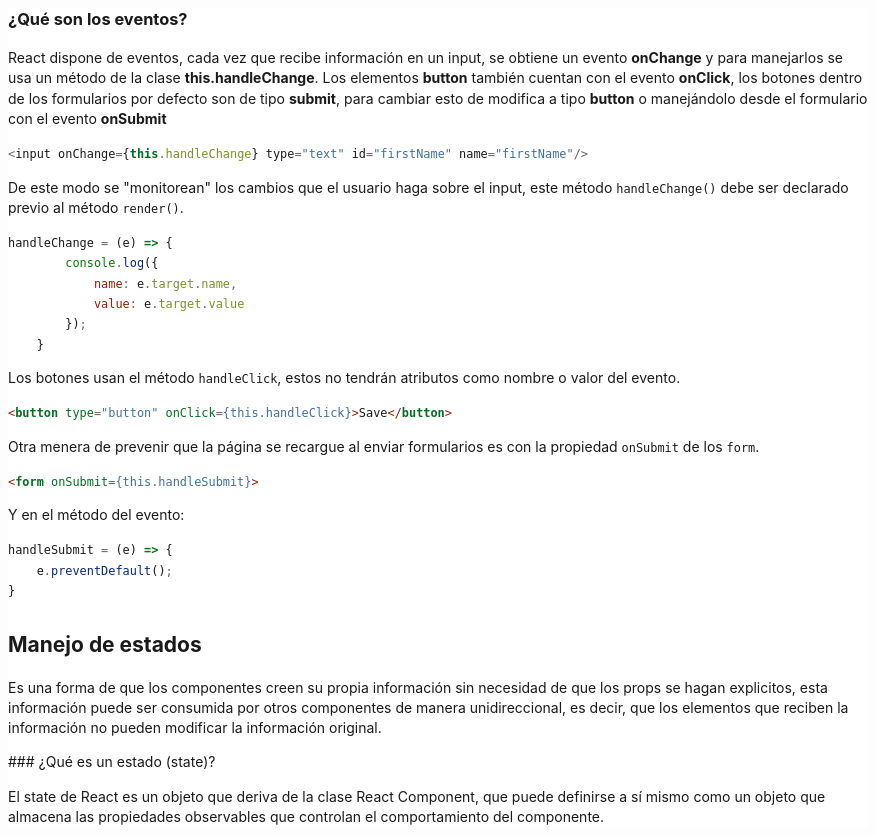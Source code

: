 ### ¿Qué son los eventos?

React dispone de eventos, cada vez que recibe información en un input, se obtiene un evento **onChange** y para manejarlos se usa un método de la clase **this.handleChange**.
Los elementos **button** también cuentan con el evento **onClick**, los botones dentro de los formularios por defecto son de tipo **submit**, para cambiar esto de modifica a tipo **button** o manejándolo desde el formulario con el evento **onSubmit**

```javascript
<input onChange={this.handleChange} type="text" id="firstName" name="firstName"/>
```

De este modo se "monitorean" los cambios que el usuario haga sobre el input, este método ```handleChange()``` debe ser declarado previo al método ```render()```.

```javascript
handleChange = (e) => {
        console.log({
            name: e.target.name,
            value: e.target.value
        });
    }
```

Los botones usan el método ```handleClick```, estos no tendrán atributos como nombre o valor del evento.

```html
<button type="button" onClick={this.handleClick}>Save</button>
```

Otra menera de prevenir que la página se recargue al enviar formularios es con la propiedad ```onSubmit``` de los ```form```.

```html
<form onSubmit={this.handleSubmit}>
```

Y en el método del evento:

```javascript
handleSubmit = (e) => {
    e.preventDefault();
}
```

## Manejo de estados

Es una forma de que los componentes creen su propia información sin necesidad de que los props se hagan explicitos, esta información puede ser consumida por otros componentes de manera unidireccional, es decir, que los elementos que reciben la información no pueden modificar la información original.

### ¿Qué es un estado (state)?

El state de React es un objeto que deriva de la clase React Component, que puede definirse a sí mismo como un objeto que almacena las propiedades observables que controlan el comportamiento del componente.

